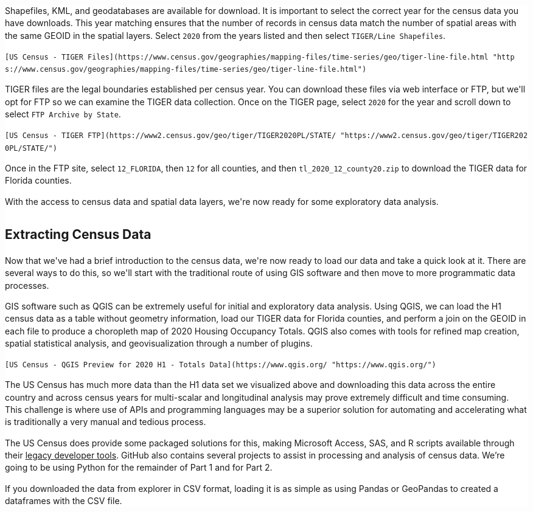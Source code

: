 Shapefiles, KML, and geodatabases are available for download. It is important to select the correct year for the census data you have downloads. This year matching ensures that the number of records in census data match the number of spatial areas with the same GEOID in the spatial layers. Select `2020` from the years listed and then select `TIGER/Line Shapefiles`.

```{figure} ../images/census_data_spatial_tiger.png
[US Census - TIGER Files](https://www.census.gov/geographies/mapping-files/time-series/geo/tiger-line-file.html "https://www.census.gov/geographies/mapping-files/time-series/geo/tiger-line-file.html")
```

TIGER files are the legal boundaries established per census year. You can download these files via web interface or FTP, but we'll opt for FTP so we can examine the TIGER data collection. Once on the TIGER page, select `2020` for the year and scroll down to select `FTP Archive by State`.

```{figure} ../images/census_data_spatial_ftp.png
[US Census - TIGER FTP](https://www2.census.gov/geo/tiger/TIGER2020PL/STATE/ "https://www2.census.gov/geo/tiger/TIGER2020PL/STATE/")
```

Once in the FTP site, select `12_FLORIDA`, then `12` for all counties, and then `tl_2020_12_county20.zip` to download the TIGER data for Florida counties.

With the access to census data and spatial data layers, we're now ready for some exploratory data analysis.

## Extracting Census Data

Now that we've had a brief introduction to the census data, we're now ready to load our data and take a quick look at it. There are several ways to do this, so we'll start with the traditional route of using GIS software and then move to more programmatic data processes.

GIS software such as QGIS can be extremely useful for initial and exploratory data analysis. Using QGIS, we can load the H1 census data as a table without geometry information, load our TIGER data for Florida counties, and perform a join on the GEOID in each file to produce a choropleth map of 2020 Housing Occupancy Totals. QGIS also comes with tools for refined map creation, spatial statistical analysis, and geovisualization through a number of plugins.

```{figure} ../images/census_data_eda_qgis.png
[US Census - QGIS Preview for 2020 H1 - Totals Data](https://www.qgis.org/ "https://www.qgis.org/")
```

The US Census has much more data than the H1 data set we visualized above and downloading this data across the entire country and across census years for multi-scalar and longitudinal analysis may prove extremely difficult and time consuming. This challenge is where use of APIs and programming languages may be a superior solution for automating and accelerating what is traditionally a very manual and tedious process.

The US Census does provide some packaged solutions for this, making Microsoft Access, SAS, and R scripts available through their [legacy developer tools](https://www.census.gov/programs-surveys/decennial-census/about/rdo/summary-files.html "https://www.census.gov/programs-surveys/decennial-census/about/rdo/summary-files.html"). GitHub also contains several projects to assist in processing and analysis of census data. We’re going to be using Python for the remainder of Part 1 and for Part 2.

If you downloaded the data from explorer in CSV format, loading it is as simple as using Pandas or GeoPandas to created a dataframes with the CSV file.
